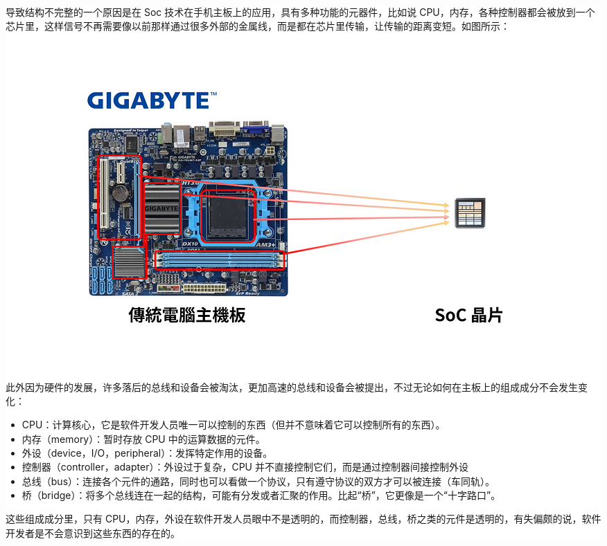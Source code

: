 导致结构不完整的一个原因是在 Soc 技术在手机主板上的应用，具有多种功能的元器件，比如说 CPU，内存，各种控制器都会被放到一个芯片里，这样信号不再需要像以前那样通过很多外部的金属线，而是都在芯片里传输，让传输的距离变短。如图所示：

![img](硬件平台-主板与外设/1vVKnGLj6-ttt5vlcmUcdaw.png)

此外因为硬件的发展，许多落后的总线和设备会被淘汰，更加高速的总线和设备会被提出，不过无论如何在主板上的组成成分不会发生变化：

- CPU：计算核心，它是软件开发人员唯一可以控制的东西（但并不意味着它可以控制所有的东西）。
- 内存（memory）：暂时存放 CPU 中的运算数据的元件。
- 外设（device，I/O，peripheral）：发挥特定作用的设备。
- 控制器（controller，adapter）：外设过于复杂，CPU 并不直接控制它们，而是通过控制器间接控制外设
- 总线（bus）：连接各个元件的通路，同时也可以看做一个协议，只有遵守协议的双方才可以被连接（车同轨）。
- 桥（bridge）：将多个总线连在一起的结构，可能有分发或者汇聚的作用。比起“桥”，它更像是一个“十字路口”。

这些组成成分里，只有 CPU，内存，外设在软件开发人员眼中不是透明的，而控制器，总线，桥之类的元件是透明的，有失偏颇的说，软件开发者是不会意识到这些东西的存在的。
